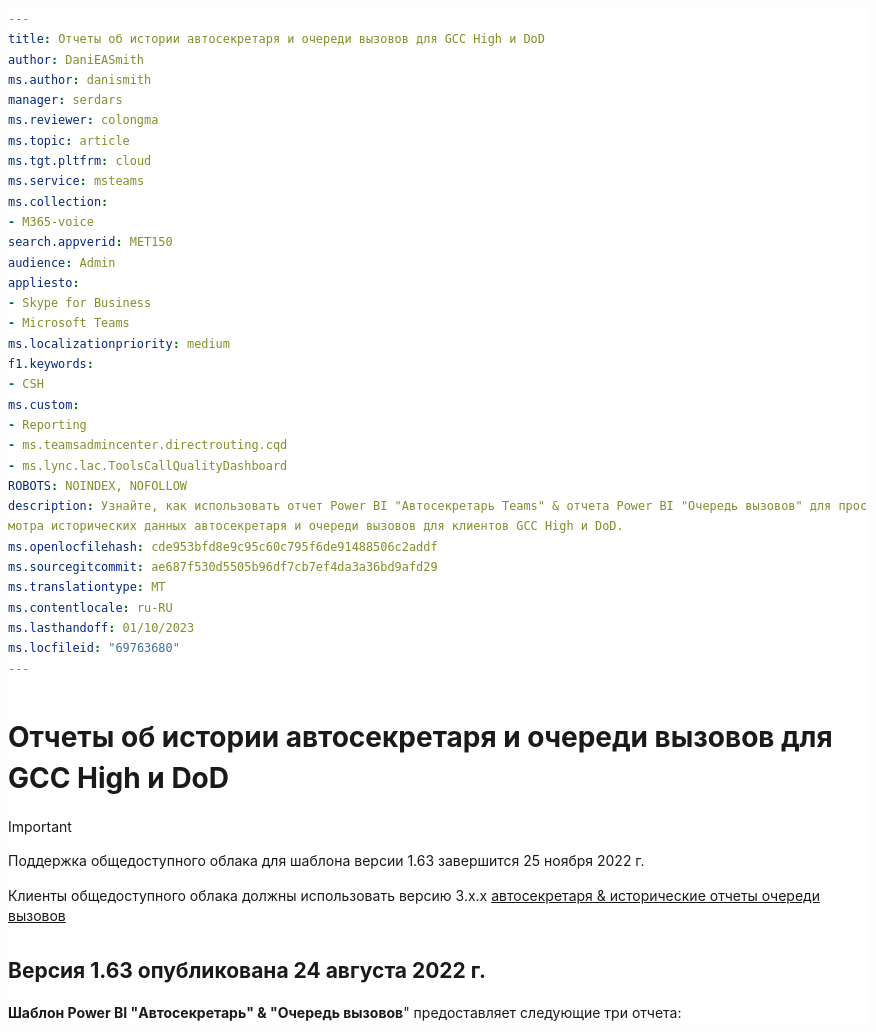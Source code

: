 ```yaml
---
title: Отчеты об истории автосекретаря и очереди вызовов для GCC High и DoD
author: DaniEASmith
ms.author: danismith
manager: serdars
ms.reviewer: colongma
ms.topic: article
ms.tgt.pltfrm: cloud
ms.service: msteams
ms.collection:
- M365-voice
search.appverid: MET150
audience: Admin
appliesto:
- Skype for Business
- Microsoft Teams
ms.localizationpriority: medium
f1.keywords:
- CSH
ms.custom:
- Reporting
- ms.teamsadmincenter.directrouting.cqd
- ms.lync.lac.ToolsCallQualityDashboard
ROBOTS: NOINDEX, NOFOLLOW
description: Узнайте, как использовать отчет Power BI "Автосекретарь Teams" & отчета Power BI "Очередь вызовов" для просмотра исторических данных автосекретаря и очереди вызовов для клиентов GCC High и DoD.
ms.openlocfilehash: cde953bfd8e9c95c60c795f6de91488506c2addf
ms.sourcegitcommit: ae687f530d5505b96df7cb7ef4da3a36bd9afd29
ms.translationtype: MT
ms.contentlocale: ru-RU
ms.lasthandoff: 01/10/2023
ms.locfileid: "69763680"
---
```

# <a name="auto-attendant-and-call-queue-historical-reports-for-gcc-high-and-dod"></a>Отчеты об истории автосекретаря и очереди вызовов для GCC High и DoD

> [!IMPORTANT]
> Поддержка общедоступного облака для шаблона версии 1.63 завершится 25 ноября 2022 г.
>
> Клиенты общедоступного облака должны использовать версию 3.x.x [автосекретаря & исторические отчеты очереди вызовов](aa-cq-cqd-historical-reports.md)

## <a name="v163-published-on-august-24-2022"></a>Версия 1.63 опубликована 24 августа 2022 г.

**Шаблон Power BI "Автосекретарь" & "Очередь вызовов**" предоставляет следующие три отчета:

